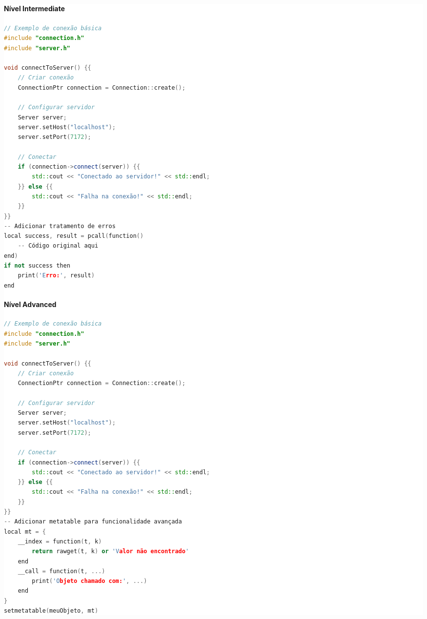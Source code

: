#### Nível Intermediate
```cpp
// Exemplo de conexão básica
#include "connection.h"
#include "server.h"

void connectToServer() {{
    // Criar conexão
    ConnectionPtr connection = Connection::create();
    
    // Configurar servidor
    Server server;
    server.setHost("localhost");
    server.setPort(7172);
    
    // Conectar
    if (connection->connect(server)) {{
        std::cout << "Conectado ao servidor!" << std::endl;
    }} else {{
        std::cout << "Falha na conexão!" << std::endl;
    }}
}}
-- Adicionar tratamento de erros
local success, result = pcall(function()
    -- Código original aqui
end)
if not success then
    print('Erro:', result)
end
```

#### Nível Advanced
```cpp
// Exemplo de conexão básica
#include "connection.h"
#include "server.h"

void connectToServer() {{
    // Criar conexão
    ConnectionPtr connection = Connection::create();
    
    // Configurar servidor
    Server server;
    server.setHost("localhost");
    server.setPort(7172);
    
    // Conectar
    if (connection->connect(server)) {{
        std::cout << "Conectado ao servidor!" << std::endl;
    }} else {{
        std::cout << "Falha na conexão!" << std::endl;
    }}
}}
-- Adicionar metatable para funcionalidade avançada
local mt = {
    __index = function(t, k)
        return rawget(t, k) or 'Valor não encontrado'
    end
    __call = function(t, ...)
        print('Objeto chamado com:', ...)
    end
}
setmetatable(meuObjeto, mt)
```